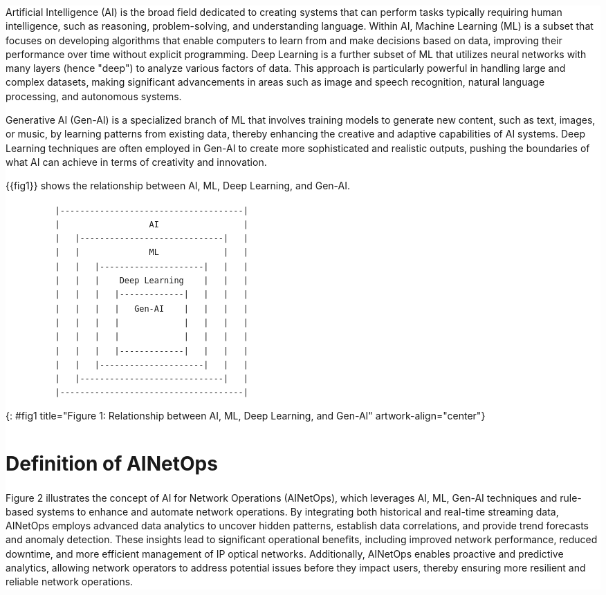    Artificial Intelligence (AI) is the broad field dedicated to creating
   systems that can perform tasks typically requiring human
   intelligence, such as reasoning, problem-solving, and understanding
   language.  Within AI, Machine Learning (ML) is a subset that focuses
   on developing algorithms that enable computers to learn from and make
   decisions based on data, improving their performance over time
   without explicit programming.  Deep Learning is a further subset of
   ML that utilizes neural networks with many layers (hence "deep") to
   analyze various factors of data.  This approach is particularly
   powerful in handling large and complex datasets, making significant
   advancements in areas such as image and speech recognition, natural
   language processing, and autonomous systems.

   Generative AI (Gen-AI) is a specialized branch of ML that involves
   training models to generate new content, such as text, images, or
   music, by learning patterns from existing data, thereby enhancing the
   creative and adaptive capabilities of AI systems.  Deep Learning
   techniques are often employed in Gen-AI to create more sophisticated
   and realistic outputs, pushing the boundaries of what AI can achieve
   in terms of creativity and innovation.

   {{fig1}} shows the relationship between AI, ML, Deep Learning, and
   Gen-AI.

~~~~
          |-------------------------------------|
          |                  AI                 |
          |   |-----------------------------|   |
          |   |              ML             |   |
          |   |   |---------------------|   |   |
          |   |   |    Deep Learning    |   |   |
          |   |   |   |-------------|   |   |   |
          |   |   |   |   Gen-AI    |   |   |   |
          |   |   |   |             |   |   |   |
          |   |   |   |             |   |   |   |
          |   |   |   |-------------|   |   |   |
          |   |   |---------------------|   |   |
          |   |-----------------------------|   |
          |-------------------------------------|
~~~~
{: #fig1 title="Figure 1: Relationship between AI, ML, Deep Learning, and Gen-AI" artwork-align="center"}

# Definition of AINetOps

   Figure 2 illustrates the concept of AI for Network Operations
   (AINetOps), which leverages AI, ML, Gen-AI techniques and rule-based
   systems to enhance and automate network operations.  By integrating
   both historical and real-time streaming data, AINetOps employs
   advanced data analytics to uncover hidden patterns, establish data
   correlations, and provide trend forecasts and anomaly detection.
   These insights lead to significant operational benefits, including
   improved network performance, reduced downtime, and more efficient
   management of IP optical networks.  Additionally, AINetOps enables
   proactive and predictive analytics, allowing network operators to
   address potential issues before they impact users, thereby ensuring
   more resilient and reliable network operations.
